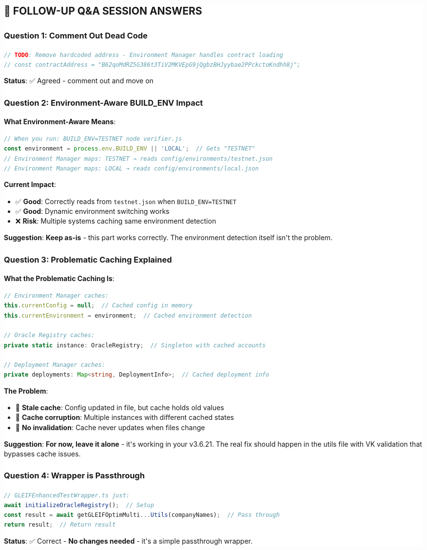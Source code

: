 
## 🎯 **FOLLOW-UP Q&A SESSION ANSWERS**

### **Question 1: Comment Out Dead Code**
```typescript
// TODO: Remove hardcoded address - Environment Manager handles contract loading
// const contractAddress = "B62qoMdRZ5G386t3TiV2MKVEpG9jQgbzBHJyybae2PPckctoKndhh8j";
```
**Status**: ✅ Agreed - comment out and move on

### **Question 2: Environment-Aware BUILD_ENV Impact**
**What Environment-Aware Means**:
```typescript
// When you run: BUILD_ENV=TESTNET node verifier.js
const environment = process.env.BUILD_ENV || 'LOCAL';  // Gets "TESTNET"
// Environment Manager maps: TESTNET → reads config/environments/testnet.json
// Environment Manager maps: LOCAL → reads config/environments/local.json
```

**Current Impact**:
- ✅ **Good**: Correctly reads from `testnet.json` when `BUILD_ENV=TESTNET`
- ✅ **Good**: Dynamic environment switching works
- ❌ **Risk**: Multiple systems caching same environment detection

**Suggestion**: **Keep as-is** - this part works correctly. The environment detection itself isn't the problem.

### **Question 3: Problematic Caching Explained**
**What the Problematic Caching Is**:
```typescript
// Environment Manager caches:
this.currentConfig = null;  // Cached config in memory
this.currentEnvironment = environment;  // Cached environment detection

// Oracle Registry caches:
private static instance: OracleRegistry;  // Singleton with cached accounts

// Deployment Manager caches:
private deployments: Map<string, DeploymentInfo>;  // Cached deployment info
```

**The Problem**:
- 🚨 **Stale cache**: Config updated in file, but cache holds old values
- 🚨 **Cache corruption**: Multiple instances with different cached states
- 🚨 **No invalidation**: Cache never updates when files change

**Suggestion**: **For now, leave it alone** - it's working in your v3.6.21. The real fix should happen in the utils file with VK validation that bypasses cache issues.

### **Question 4: Wrapper is Passthrough**
```typescript
// GLEIFEnhancedTestWrapper.ts just:
await initializeOracleRegistry();  // Setup
const result = await getGLEIFOptimMulti...Utils(companyNames);  // Pass through
return result;  // Return result
```
**Status**: ✅ Correct - **No changes needed** - it's a simple passthrough wrapper.
